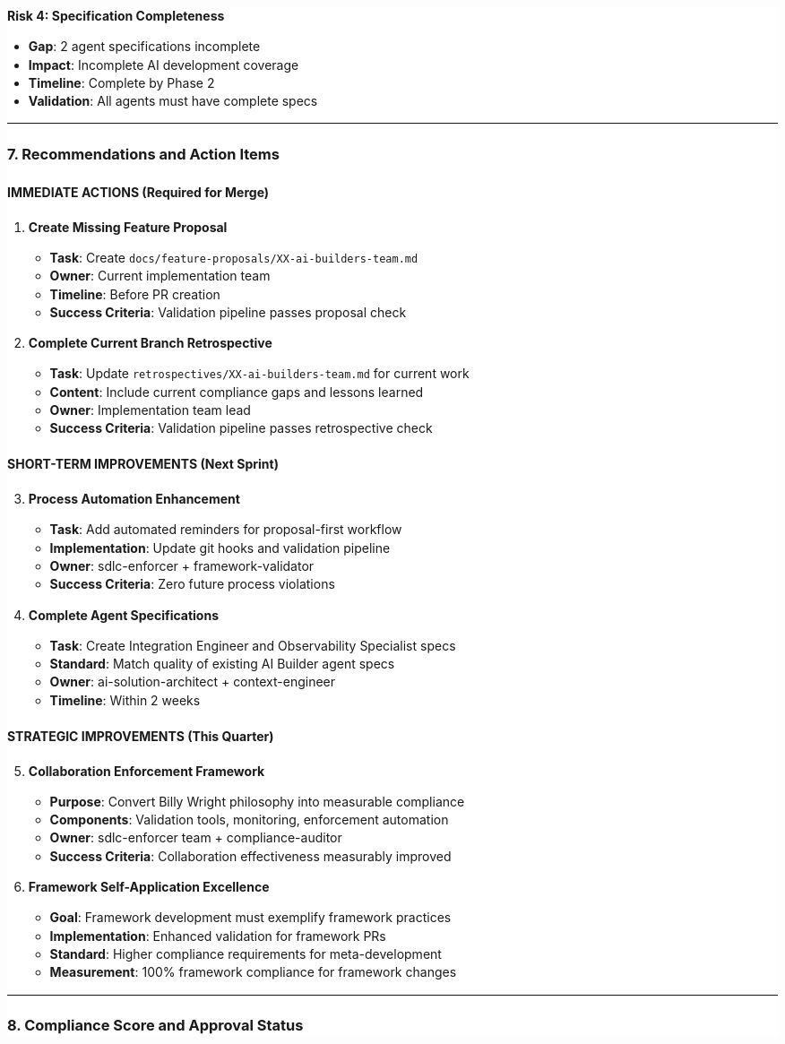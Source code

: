 **Risk 4: Specification Completeness**
- **Gap**: 2 agent specifications incomplete
- **Impact**: Incomplete AI development coverage
- **Timeline**: Complete by Phase 2 
- **Validation**: All agents must have complete specs

---

### 7. Recommendations and Action Items

#### **IMMEDIATE ACTIONS (Required for Merge)**

1. **Create Missing Feature Proposal**
   - **Task**: Create `docs/feature-proposals/XX-ai-builders-team.md`
   - **Owner**: Current implementation team
   - **Timeline**: Before PR creation
   - **Success Criteria**: Validation pipeline passes proposal check

2. **Complete Current Branch Retrospective**
   - **Task**: Update `retrospectives/XX-ai-builders-team.md` for current work
   - **Content**: Include current compliance gaps and lessons learned
   - **Owner**: Implementation team lead
   - **Success Criteria**: Validation pipeline passes retrospective check

#### **SHORT-TERM IMPROVEMENTS (Next Sprint)**

3. **Process Automation Enhancement**
   - **Task**: Add automated reminders for proposal-first workflow
   - **Implementation**: Update git hooks and validation pipeline
   - **Owner**: sdlc-enforcer + framework-validator
   - **Success Criteria**: Zero future process violations

4. **Complete Agent Specifications**
   - **Task**: Create Integration Engineer and Observability Specialist specs
   - **Standard**: Match quality of existing AI Builder agent specs
   - **Owner**: ai-solution-architect + context-engineer
   - **Timeline**: Within 2 weeks

#### **STRATEGIC IMPROVEMENTS (This Quarter)**

5. **Collaboration Enforcement Framework**
   - **Purpose**: Convert Billy Wright philosophy into measurable compliance
   - **Components**: Validation tools, monitoring, enforcement automation
   - **Owner**: sdlc-enforcer team + compliance-auditor
   - **Success Criteria**: Collaboration effectiveness measurably improved

6. **Framework Self-Application Excellence**
   - **Goal**: Framework development must exemplify framework practices
   - **Implementation**: Enhanced validation for framework PRs
   - **Standard**: Higher compliance requirements for meta-development
   - **Measurement**: 100% framework compliance for framework changes

---

### 8. Compliance Score and Approval Status
